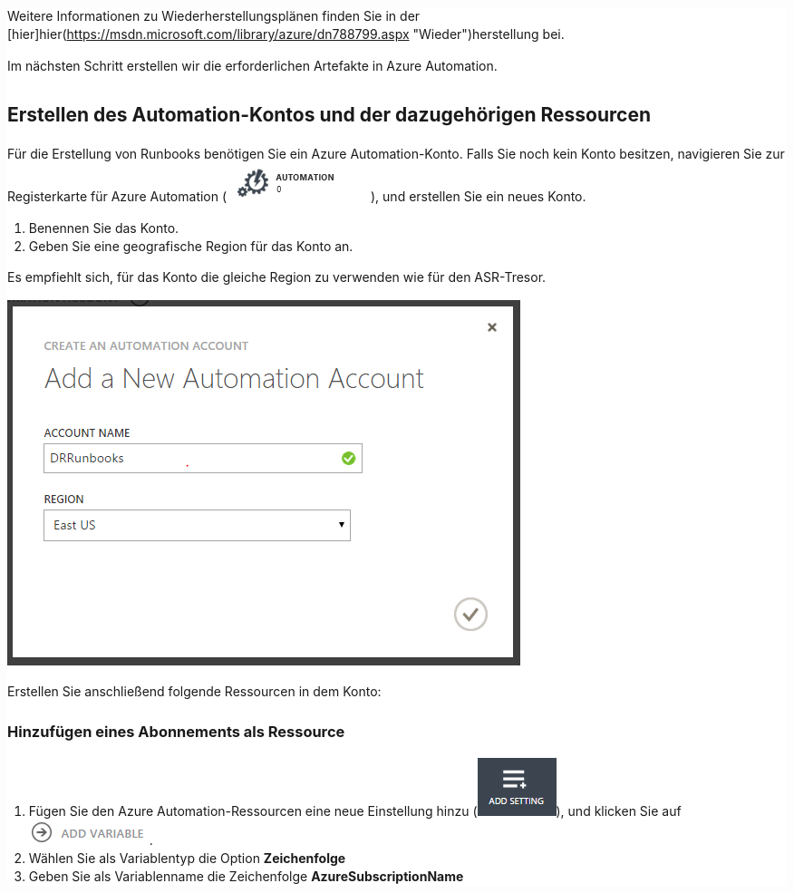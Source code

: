 Weitere Informationen zu Wiederherstellungsplänen finden Sie in der [hier]hier(https://msdn.microsoft.com/library/azure/dn788799.aspx "Wieder")herstellung bei.

Im nächsten Schritt erstellen wir die erforderlichen Artefakte in Azure Automation.

## <a name="create-the-automation-account-and-its-assets"></a>Erstellen des Automation-Kontos und der dazugehörigen Ressourcen
Für die Erstellung von Runbooks benötigen Sie ein Azure Automation-Konto. Falls Sie noch kein Konto besitzen, navigieren Sie zur Registerkarte für Azure Automation ( ![](media/site-recovery-runbook-automation/02.png)), und erstellen Sie ein neues Konto.

1. Benennen Sie das Konto.
2. Geben Sie eine geografische Region für das Konto an.

Es empfiehlt sich, für das Konto die gleiche Region zu verwenden wie für den ASR-Tresor.

![](media/site-recovery-runbook-automation/03.png)

Erstellen Sie anschließend folgende Ressourcen in dem Konto:

### <a name="add-a-subscription-name-as-asset"></a>Hinzufügen eines Abonnements als Ressource
1. Fügen Sie den Azure Automation-Ressourcen eine neue Einstellung hinzu (![](media/site-recovery-runbook-automation/04.png)), und klicken Sie auf ![](media/site-recovery-runbook-automation/05.png).
2. Wählen Sie als Variablentyp die Option **Zeichenfolge**
3. Geben Sie als Variablenname die Zeichenfolge **AzureSubscriptionName**
